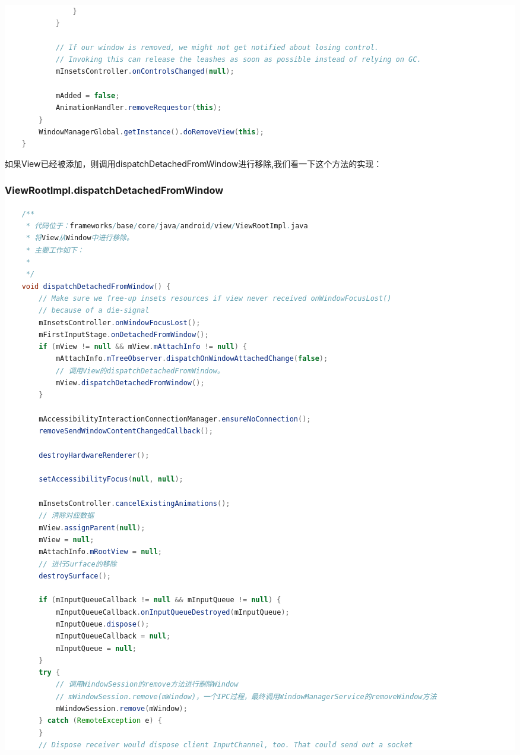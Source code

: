 ```java
                }
            }

            // If our window is removed, we might not get notified about losing control.
            // Invoking this can release the leashes as soon as possible instead of relying on GC.
            mInsetsController.onControlsChanged(null);

            mAdded = false;
            AnimationHandler.removeRequestor(this);
        }
        WindowManagerGlobal.getInstance().doRemoveView(this);
    }
```

如果View已经被添加，则调用dispatchDetachedFromWindow进行移除,我们看一下这个方法的实现：

### ViewRootImpl.dispatchDetachedFromWindow

```java
    /**
     * 代码位于：frameworks/base/core/java/android/view/ViewRootImpl.java
     * 将View从Window中进行移除。
     * 主要工作如下：
     *
     */
    void dispatchDetachedFromWindow() {
        // Make sure we free-up insets resources if view never received onWindowFocusLost()
        // because of a die-signal
        mInsetsController.onWindowFocusLost();
        mFirstInputStage.onDetachedFromWindow();
        if (mView != null && mView.mAttachInfo != null) {
            mAttachInfo.mTreeObserver.dispatchOnWindowAttachedChange(false);
            // 调用View的dispatchDetachedFromWindow。
            mView.dispatchDetachedFromWindow();
        }

        mAccessibilityInteractionConnectionManager.ensureNoConnection();
        removeSendWindowContentChangedCallback();

        destroyHardwareRenderer();

        setAccessibilityFocus(null, null);

        mInsetsController.cancelExistingAnimations();
        // 清除对应数据
        mView.assignParent(null);
        mView = null;
        mAttachInfo.mRootView = null;
        // 进行Surface的移除
        destroySurface();

        if (mInputQueueCallback != null && mInputQueue != null) {
            mInputQueueCallback.onInputQueueDestroyed(mInputQueue);
            mInputQueue.dispose();
            mInputQueueCallback = null;
            mInputQueue = null;
        }
        try {
            // 调用WindowSession的remove方法进行删除Window
            // mWindowSession.remove(mWindow)，一个IPC过程，最终调用WindowManagerService的removeWindow方法
            mWindowSession.remove(mWindow);
        } catch (RemoteException e) {
        }
        // Dispose receiver would dispose client InputChannel, too. That could send out a socket
```